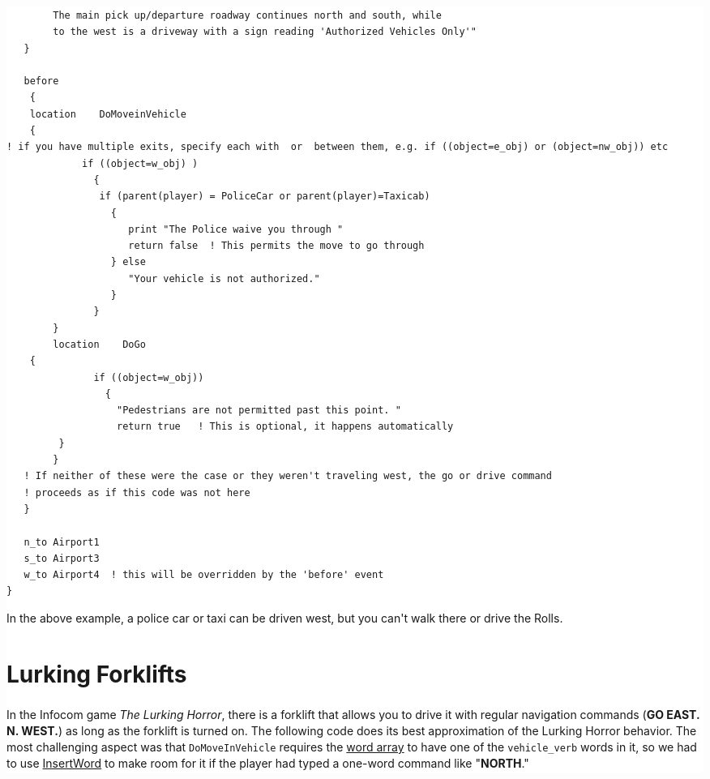             The main pick up/departure roadway continues north and south, while
            to the west is a driveway with a sign reading 'Authorized Vehicles Only'"
       }

       before
        {
        location    DoMoveinVehicle
        {
    ! if you have multiple exits, specify each with  or  between them, e.g. if ((object=e_obj) or (object=nw_obj)) etc
                 if ((object=w_obj) )
                   {
                    if (parent(player) = PoliceCar or parent(player)=Taxicab)
                      {
                         print "The Police waive you through "
                         return false  ! This permits the move to go through
                      } else
                         "Your vehicle is not authorized."
                      }
                   }
            }
            location    DoGo
        {
                   if ((object=w_obj))
                     {
                       "Pedestrians are not permitted past this point. "
                       return true   ! This is optional, it happens automatically
             }
            }
       ! If neither of these were the case or they weren't traveling west, the go or drive command
       ! proceeds as if this code was not here
       }

       n_to Airport1
       s_to Airport3
       w_to Airport4  ! this will be overridden by the 'before' event
    }

In the above example, a police car or taxi can be driven west, but you
can't walk there or drive the Rolls.

# Lurking Forklifts

In the Infocom game *The Lurking Horror*, there is a forklift that
allows you to drive it with regular navigation commands (**GO EAST. N.
WEST.**) as long as the forklift is turned on. The following code does
its best approximation of the Lurking Horror behavior. The most
challenging aspect was that `DoMoveInVehicle` requires the
[word array](basics/word-array/) to have one of the `vehicle_verb` words in
it, so we had to use [InsertWord](guts/insertword/) to make room
for it if the player had typed a one-word command like "**NORTH**."
